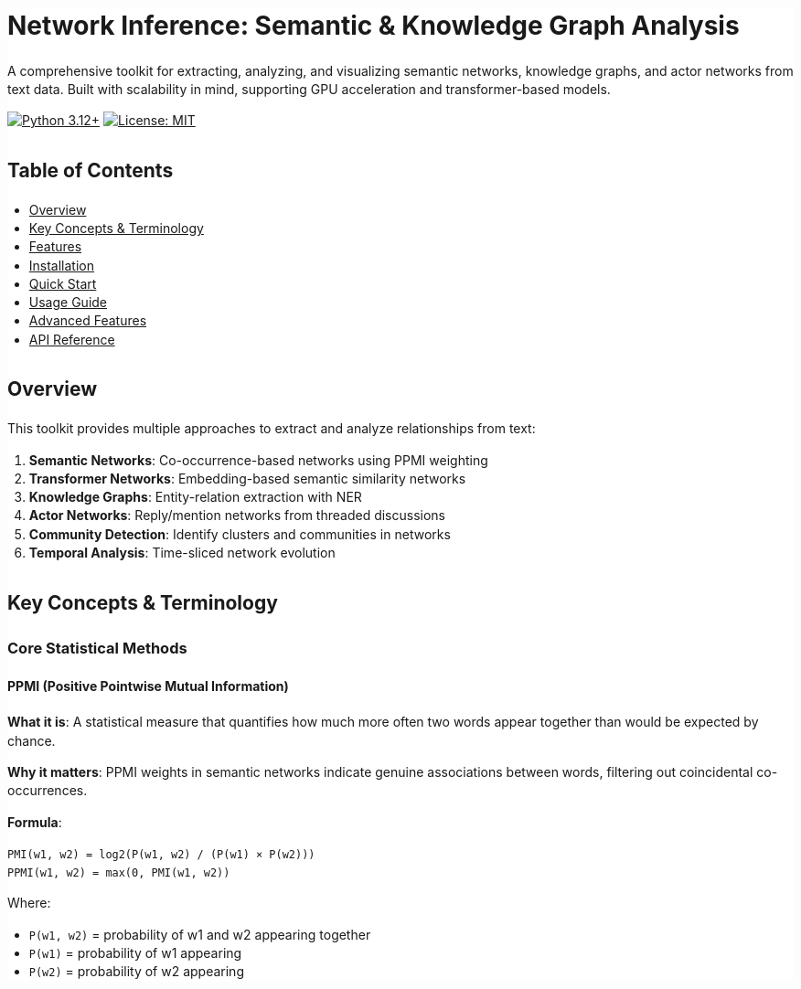 # Network Inference: Semantic & Knowledge Graph Analysis

A comprehensive toolkit for extracting, analyzing, and visualizing semantic networks, knowledge graphs, and actor networks from text data. Built with scalability in mind, supporting GPU acceleration and transformer-based models.

[![Python 3.12+](https://img.shields.io/badge/python-3.12+-blue.svg)](https://www.python.org/downloads/)
[![License: MIT](https://img.shields.io/badge/License-MIT-yellow.svg)](https://opensource.org/licenses/MIT)

## Table of Contents

- [Overview](#overview)
- [Key Concepts & Terminology](#key-concepts--terminology)
- [Features](#features)
- [Installation](#installation)
- [Quick Start](#quick-start)
- [Usage Guide](#usage-guide)
- [Advanced Features](#advanced-features)
- [API Reference](#api-reference)

## Overview

This toolkit provides multiple approaches to extract and analyze relationships from text:

1. **Semantic Networks**: Co-occurrence-based networks using PPMI weighting
2. **Transformer Networks**: Embedding-based semantic similarity networks  
3. **Knowledge Graphs**: Entity-relation extraction with NER
4. **Actor Networks**: Reply/mention networks from threaded discussions
5. **Community Detection**: Identify clusters and communities in networks
6. **Temporal Analysis**: Time-sliced network evolution

## Key Concepts & Terminology

### Core Statistical Methods

#### PPMI (Positive Pointwise Mutual Information)

**What it is**: A statistical measure that quantifies how much more often two words appear together than would be expected by chance.

**Why it matters**: PPMI weights in semantic networks indicate genuine associations between words, filtering out coincidental co-occurrences.

**Formula**: 
```
PMI(w1, w2) = log2(P(w1, w2) / (P(w1) × P(w2)))
PPMI(w1, w2) = max(0, PMI(w1, w2))
```

Where:
- `P(w1, w2)` = probability of w1 and w2 appearing together
- `P(w1)` = probability of w1 appearing
- `P(w2)` = probability of w2 appearing
